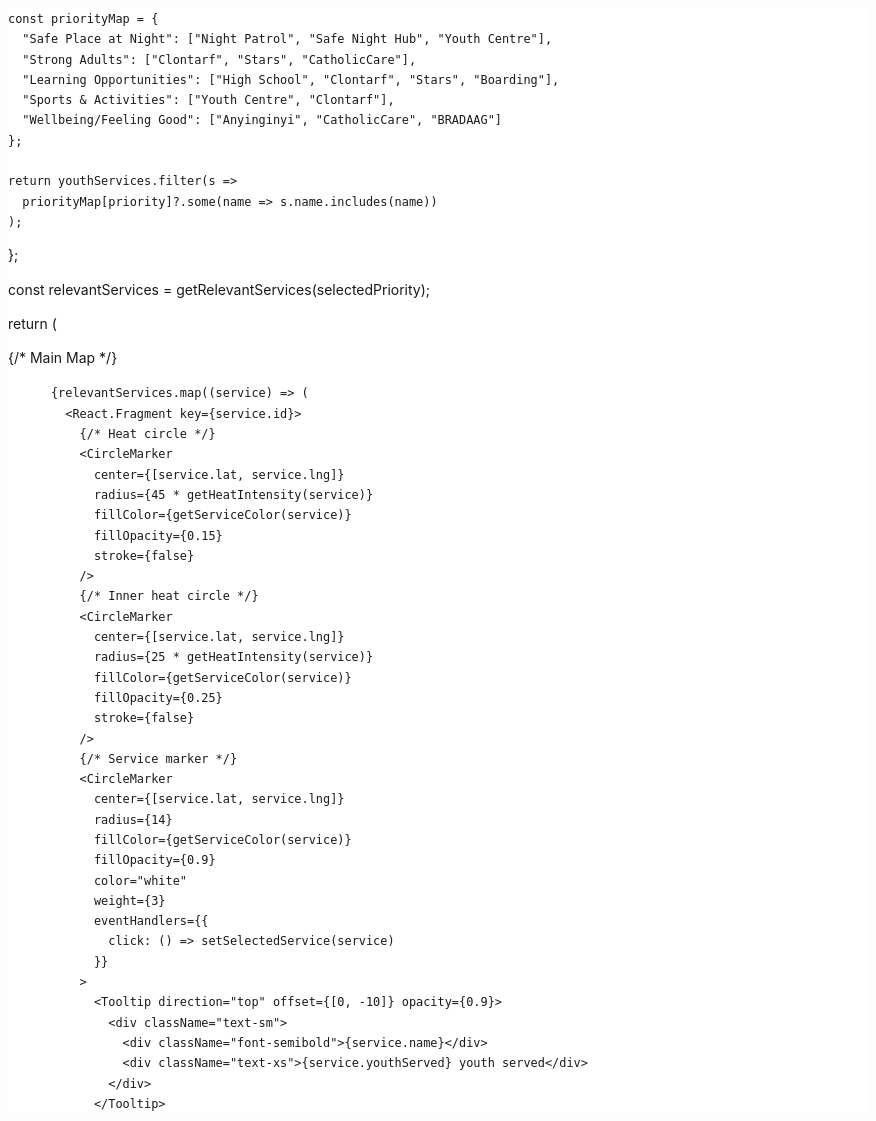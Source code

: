     const priorityMap = {
      "Safe Place at Night": ["Night Patrol", "Safe Night Hub", "Youth Centre"],
      "Strong Adults": ["Clontarf", "Stars", "CatholicCare"],
      "Learning Opportunities": ["High School", "Clontarf", "Stars", "Boarding"],
      "Sports & Activities": ["Youth Centre", "Clontarf"],
      "Wellbeing/Feeling Good": ["Anyinginyi", "CatholicCare", "BRADAAG"]
    };
    
    return youthServices.filter(s => 
      priorityMap[priority]?.some(name => s.name.includes(name))
    );
  };

  const relevantServices = getRelevantServices(selectedPriority);

  return (
    <div className="flex h-screen bg-gray-50">
      {/* Main Map */}
      <div className="flex-1 relative">
        <MapContainer
          center={TENNANT_CREEK_CENTER}
          zoom={14}
          className="h-full w-full"
        >
          <TileLayer
            url="https://{s}.tile.openstreetmap.org/{z}/{x}/{y}.png"
            attribution='&copy; OpenStreetMap | Barkly Youth Services Mapping'
          />
          
          {relevantServices.map((service) => (
            <React.Fragment key={service.id}>
              {/* Heat circle */}
              <CircleMarker
                center={[service.lat, service.lng]}
                radius={45 * getHeatIntensity(service)}
                fillColor={getServiceColor(service)}
                fillOpacity={0.15}
                stroke={false}
              />
              {/* Inner heat circle */}
              <CircleMarker
                center={[service.lat, service.lng]}
                radius={25 * getHeatIntensity(service)}
                fillColor={getServiceColor(service)}
                fillOpacity={0.25}
                stroke={false}
              />
              {/* Service marker */}
              <CircleMarker
                center={[service.lat, service.lng]}
                radius={14}
                fillColor={getServiceColor(service)}
                fillOpacity={0.9}
                color="white"
                weight={3}
                eventHandlers={{
                  click: () => setSelectedService(service)
                }}
              >
                <Tooltip direction="top" offset={[0, -10]} opacity={0.9}>
                  <div className="text-sm">
                    <div className="font-semibold">{service.name}</div>
                    <div className="text-xs">{service.youthServed} youth served</div>
                  </div>
                </Tooltip>